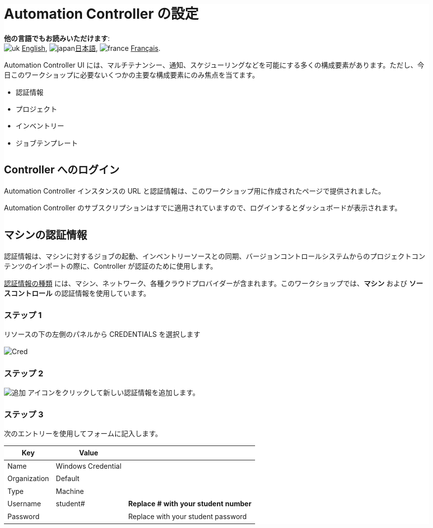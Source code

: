 # Automation Controller の設定

**他の言語でもお読みいただけます**:
<br>![uk](../../../images/uk.png) [English](README.md),  ![japan](../../../images/japan.png)[日本語](README.ja.md), ![france](../../../images/fr.png) [Français](README.fr.md).
<br>

Automation Controller UI
には、マルチテナンシー、通知、スケジューリングなどを可能にする多くの構成要素があります。ただし、今日このワークショップに必要ないくつかの主要な構成要素にのみ焦点を当てます。

* 認証情報

* プロジェクト

* インベントリー

* ジョブテンプレート

## Controller へのログイン

Automation Controller インスタンスの URL と認証情報は、このワークショップ用に作成されたページで提供されました。

Automation Controller のサブスクリプションはすでに適用されていますので、ログインするとダッシュボードが表示されます。

## マシンの認証情報

認証情報は、マシンに対するジョブの起動、インベントリーソースとの同期、バージョンコントロールシステムからのプロジェクトコンテンツのインポートの際に、Controller
が認証のために使用します。

[認証情報の種類](https://docs.ansible.com/automation-controller/latest/html/userguide/credentials.html#credential-types)
には、マシン、ネットワーク、各種クラウドプロバイダーが含まれます。このワークショップでは、**マシン** および **ソースコントロール**
の認証情報を使用しています。

### ステップ 1

リソースの下の左側のパネルから CREDENTIALS を選択します

![Cred](images/1-controller-credentials.png)

### ステップ 2

![追加](images/add.png) アイコンをクリックして新しい認証情報を追加します。

### ステップ 3

次のエントリーを使用してフォームに記入します。

| Key          | Value           |                                          |
|--------------|-----------------|------------------------------------------|
| Name         | Windows Credential |                                          |
| Organization | Default         |                                          |
| Type         | Machine         |                                          |
| Username     | student#        | **Replace # with your student number**   |
| Password     | <password>      | Replace with your student password       |
